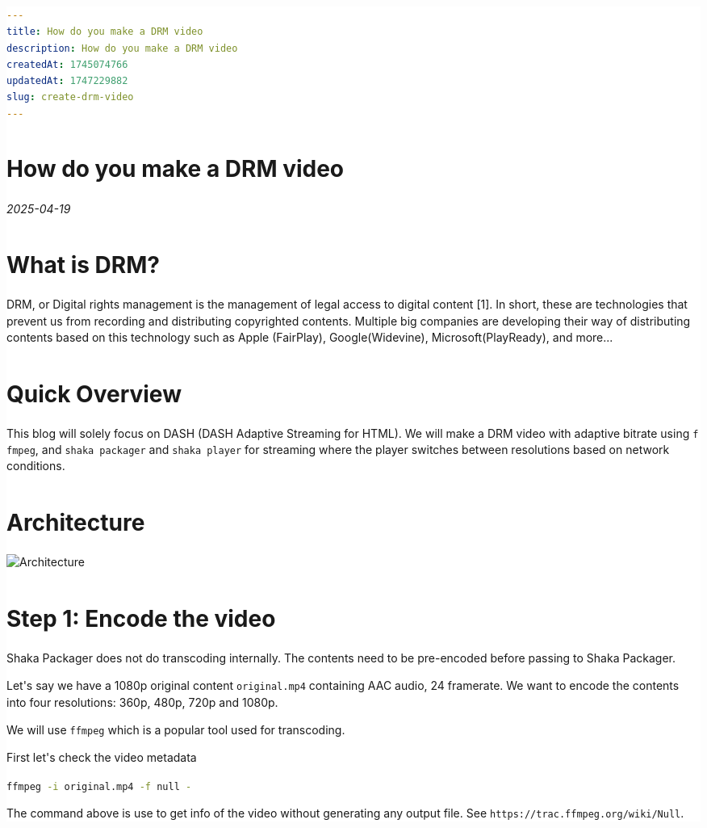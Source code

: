 ```yaml
---
title: How do you make a DRM video
description: How do you make a DRM video
createdAt: 1745074766
updatedAt: 1747229882
slug: create-drm-video
---
```


# How do you make a DRM video

_2025-04-19_

# What is DRM?

DRM, or Digital rights management is the management of legal access to digital content [1]. In short, these are technologies that prevent us from recording
and distributing copyrighted contents. Multiple big companies are developing their way of distributing contents based on this technology such as Apple (FairPlay), Google(Widevine), Microsoft(PlayReady), and more...

# Quick Overview

This blog will solely focus on DASH (DASH Adaptive Streaming for HTML). We will make a DRM video with adaptive bitrate using `ffmpeg`, and `shaka packager` and `shaka player` for streaming where the player switches between resolutions based on network conditions.

# Architecture

![Architecture](/images/Untitled-2025-01-29-2158.png)

# Step 1: Encode the video

Shaka Packager does not do transcoding internally. The contents need to be pre-encoded before passing to Shaka Packager.

Let's say we have a 1080p original content `original.mp4` containing AAC audio, 24 framerate. We want to encode the contents into four resolutions: 360p, 480p, 720p and 1080p.

We will use `ffmpeg` which is a popular tool used for transcoding.

First let's check the video metadata

```bash
ffmpeg -i original.mp4 -f null -
```

The command above is use to get info of the video without generating any output file. See `https://trac.ffmpeg.org/wiki/Null`.

